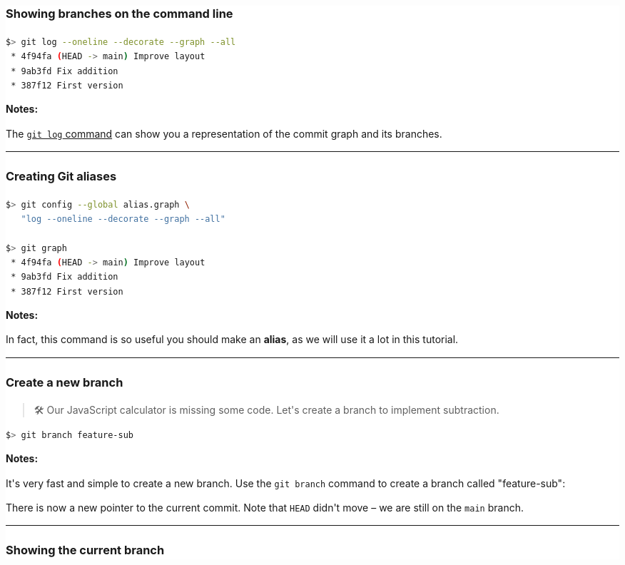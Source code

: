 
### Showing branches on the command line

```bash
$> git log --oneline --decorate --graph --all
 * 4f94fa (HEAD -> main) Improve layout
 * 9ab3fd Fix addition
 * 387f12 First version
```

**Notes:**

The [`git log` command][git-log] can show you a representation of the commit
graph and its branches.

---

### Creating Git aliases

```bash
$> git config --global alias.graph \
   "log --oneline --decorate --graph --all"

$> git graph
 * 4f94fa (HEAD -> main) Improve layout
 * 9ab3fd Fix addition
 * 387f12 First version
```

**Notes:**

In fact, this command is so useful you should make an **alias**, as we will use it a lot in this tutorial.

---

### Create a new branch

> 🛠️ Our JavaScript calculator is missing some code. Let's create a branch to
> implement subtraction.

```bash
$> git branch feature-sub
```

<git-memoir name='branchingOneLine' chapter='branch' svg-height='137px'></git-memoir>

**Notes:**

It's very fast and simple to create a new branch. Use the `git branch` command
to create a branch called "feature-sub":

There is now a new pointer to the current commit. Note that `HEAD` didn't move –
we are still on the `main` branch.

---

### Showing the current branch


[advanced-merging]: https://git-scm.com/book/en/v2/Git-Tools-Advanced-Merging
[branching]: https://git-scm.com/book/en/v2/Git-Branching-Branches-in-a-Nutshell
[git]: https://git-scm.com
[git-log]: https://git-scm.com/docs/git-log
[understanding-branches]: https://blog.thoughtram.io/git/rebase-book/2015/02/10/understanding-branches-in-git.html